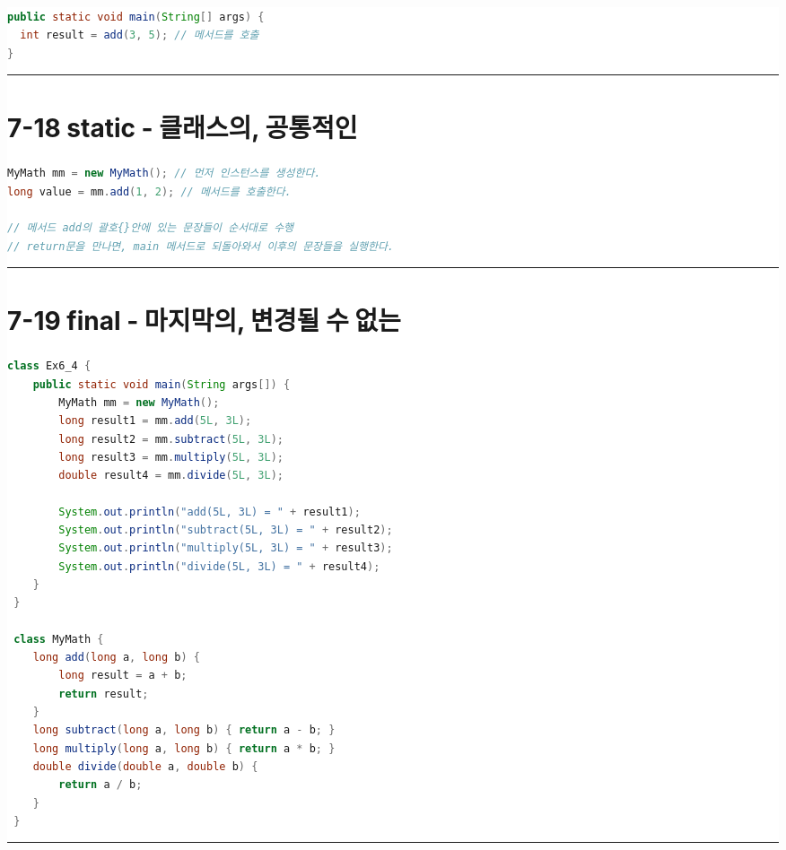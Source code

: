 ```java
public static void main(String[] args) {
  int result = add(3, 5); // 메서드를 호출
}
```

***

# 7-18 static - 클래스의, 공통적인

```java
MyMath mm = new MyMath(); // 먼저 인스턴스를 생성한다.
long value = mm.add(1, 2); // 메서드를 호출한다.

// 메서드 add의 괄호{}안에 있는 문장들이 순서대로 수행
// return문을 만나면, main 메서드로 되돌아와서 이후의 문장들을 실행한다.
```

***

# 7-19 final - 마지막의, 변경될 수 없는

```java
class Ex6_4 {
	public static void main(String args[]) {
		MyMath mm = new MyMath();
		long result1 = mm.add(5L, 3L);
		long result2 = mm.subtract(5L, 3L);
		long result3 = mm.multiply(5L, 3L);
		double result4 = mm.divide(5L, 3L);

		System.out.println("add(5L, 3L) = " + result1);
		System.out.println("subtract(5L, 3L) = " + result2);
		System.out.println("multiply(5L, 3L) = " + result3);
		System.out.println("divide(5L, 3L) = " + result4);
	}
 }

 class MyMath {
	long add(long a, long b) {
		long result = a + b;
		return result;
	}
	long subtract(long a, long b) { return a - b; }
	long multiply(long a, long b) { return a * b; }
	double divide(double a, double b) {
		return a / b;
	}
 }
```

***
